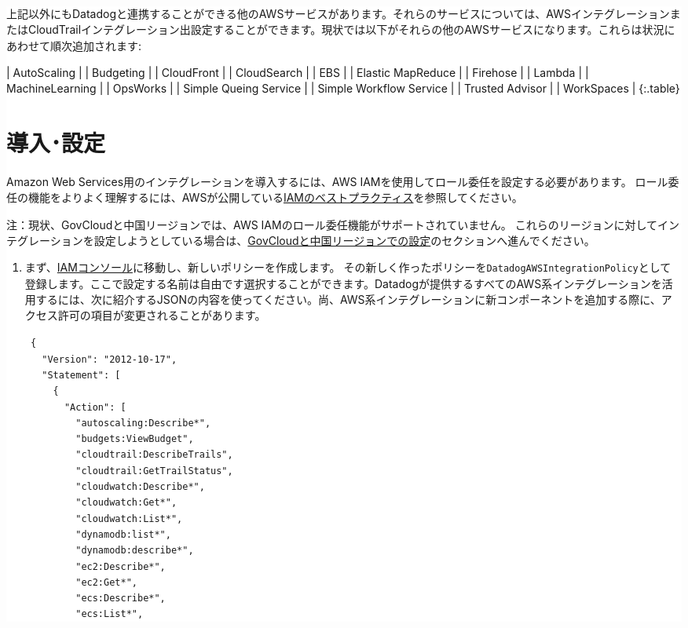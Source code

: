 


上記以外にもDatadogと連携することができる他のAWSサービスがあります。それらのサービスについては、AWSインテグレーションまたはCloudTrailインテグレーション出設定することができます。現状では以下がそれらの他のAWSサービスになります。これらは状況にあわせて順次追加されます:

| AutoScaling |
| Budgeting |
| CloudFront |
| CloudSearch |
| EBS |
| Elastic MapReduce |
| Firehose |
| Lambda |
| MachineLearning |
| OpsWorks |
| Simple Queing Service |
| Simple Workflow Service |
| Trusted Advisor |
| WorkSpaces |
{:.table}




# 導入･設定

Amazon Web Services用のインテグレーションを導入するには、AWS IAMを使用してロール委任を設定する必要があります。
ロール委任の機能をよりよく理解するには、AWSが公開している[IAMのベストプラクティス](http://docs.aws.amazon.com/ja_jp/IAM/latest/UserGuide/best-practices.html#delegate-using-roles)を参照してください。

注：現状、GovCloudと中国リージョンでは、AWS IAMのロール委任機能がサポートされていません。 これらのリージョンに対してインテグレーションを設定しようとしている場合は、[GovCloudと中国リージョンでの設定](#configuration-for-china-and-govcloud)のセクションへ進んでください。




1. まず、[IAMコンソール][1]に移動し、新しいポリシーを作成します。 その新しく作ったポリシーを`DatadogAWSIntegrationPolicy`として登録します。ここで設定する名前は自由です選択することができます。Datadogが提供するすべてのAWS系インテグレーションを活用するには、次に紹介するJSONの内容を使ってください。尚、AWS系インテグレーションに新コンポーネントを追加する際に、アクセス許可の項目が変更されることがあります。

        {
          "Version": "2012-10-17",
          "Statement": [
            {
              "Action": [
                "autoscaling:Describe*",
                "budgets:ViewBudget",
                "cloudtrail:DescribeTrails",
                "cloudtrail:GetTrailStatus",
                "cloudwatch:Describe*",
                "cloudwatch:Get*",
                "cloudwatch:List*",
                "dynamodb:list*",
                "dynamodb:describe*",
                "ec2:Describe*",
                "ec2:Get*",
                "ecs:Describe*",
                "ecs:List*",

   [1]: https://console.aws.amazon.com/iam/home#s=Home
   [2]: https://app.datadoghq.com/account/settings#integrations/amazon_web_services
   [6]: mailto:support@datadoghq.com
   [7]: http://www.datadoghq.com/blog/dont-fear-the-agent